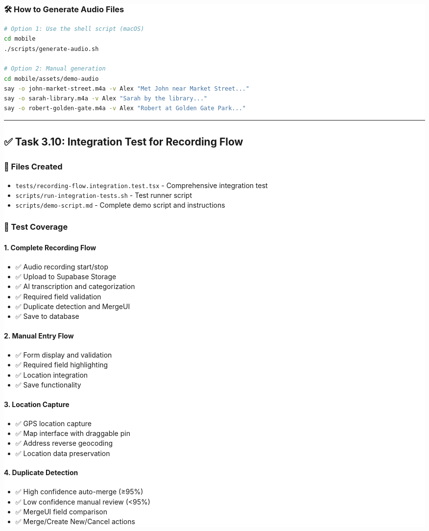 ### 🛠️ How to Generate Audio Files

```bash
# Option 1: Use the shell script (macOS)
cd mobile
./scripts/generate-audio.sh

# Option 2: Manual generation
cd mobile/assets/demo-audio
say -o john-market-street.m4a -v Alex "Met John near Market Street..."
say -o sarah-library.m4a -v Alex "Sarah by the library..."
say -o robert-golden-gate.m4a -v Alex "Robert at Golden Gate Park..."
```

---

## ✅ Task 3.10: Integration Test for Recording Flow

### 📁 Files Created
- `tests/recording-flow.integration.test.tsx` - Comprehensive integration test
- `scripts/run-integration-tests.sh` - Test runner script
- `scripts/demo-script.md` - Complete demo script and instructions

### 🧪 Test Coverage

#### 1. Complete Recording Flow
- ✅ Audio recording start/stop
- ✅ Upload to Supabase Storage
- ✅ AI transcription and categorization
- ✅ Required field validation
- ✅ Duplicate detection and MergeUI
- ✅ Save to database

#### 2. Manual Entry Flow
- ✅ Form display and validation
- ✅ Required field highlighting
- ✅ Location integration
- ✅ Save functionality

#### 3. Location Capture
- ✅ GPS location capture
- ✅ Map interface with draggable pin
- ✅ Address reverse geocoding
- ✅ Location data preservation

#### 4. Duplicate Detection
- ✅ High confidence auto-merge (≥95%)
- ✅ Low confidence manual review (<95%)
- ✅ MergeUI field comparison
- ✅ Merge/Create New/Cancel actions
